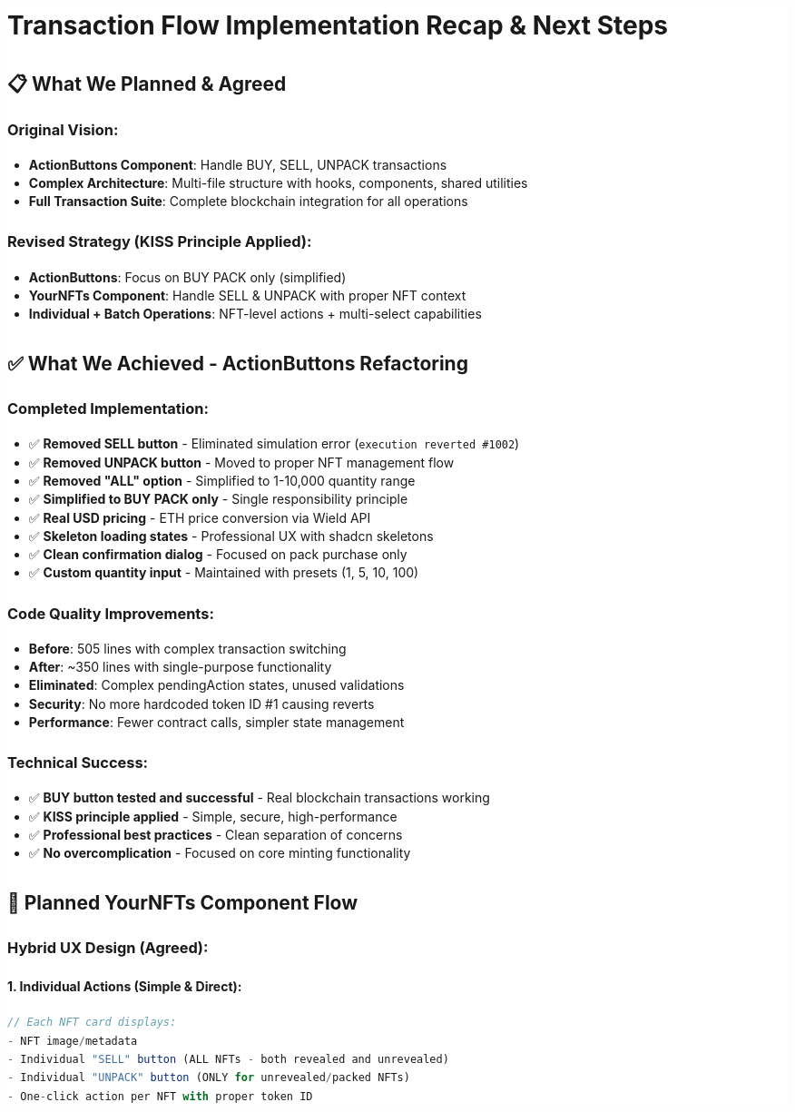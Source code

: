 # Transaction Flow Implementation Recap & Next Steps

## 📋 **What We Planned & Agreed**

### **Original Vision:**
- **ActionButtons Component**: Handle BUY, SELL, UNPACK transactions
- **Complex Architecture**: Multi-file structure with hooks, components, shared utilities
- **Full Transaction Suite**: Complete blockchain integration for all operations

### **Revised Strategy (KISS Principle Applied):**
- **ActionButtons**: Focus on BUY PACK only (simplified)
- **YourNFTs Component**: Handle SELL & UNPACK with proper NFT context
- **Individual + Batch Operations**: NFT-level actions + multi-select capabilities

## ✅ **What We Achieved - ActionButtons Refactoring**

### **Completed Implementation:**
- ✅ **Removed SELL button** - Eliminated simulation error (`execution reverted #1002`)
- ✅ **Removed UNPACK button** - Moved to proper NFT management flow  
- ✅ **Removed "ALL" option** - Simplified to 1-10,000 quantity range
- ✅ **Simplified to BUY PACK only** - Single responsibility principle
- ✅ **Real USD pricing** - ETH price conversion via Wield API
- ✅ **Skeleton loading states** - Professional UX with shadcn skeletons
- ✅ **Clean confirmation dialog** - Focused on pack purchase only
- ✅ **Custom quantity input** - Maintained with presets (1, 5, 10, 100)

### **Code Quality Improvements:**
- **Before**: 505 lines with complex transaction switching
- **After**: ~350 lines with single-purpose functionality
- **Eliminated**: Complex pendingAction states, unused validations
- **Security**: No more hardcoded token ID #1 causing reverts
- **Performance**: Fewer contract calls, simpler state management

### **Technical Success:**
- ✅ **BUY button tested and successful** - Real blockchain transactions working
- ✅ **KISS principle applied** - Simple, secure, high-performance
- ✅ **Professional best practices** - Clean separation of concerns
- ✅ **No overcomplication** - Focused on core minting functionality

## 🎯 **Planned YourNFTs Component Flow**

### **Hybrid UX Design (Agreed):**

#### **1. Individual Actions (Simple & Direct):**
```typescript
// Each NFT card displays:
- NFT image/metadata
- Individual "SELL" button (ALL NFTs - both revealed and unrevealed)
- Individual "UNPACK" button (ONLY for unrevealed/packed NFTs)
- One-click action per NFT with proper token ID
```
